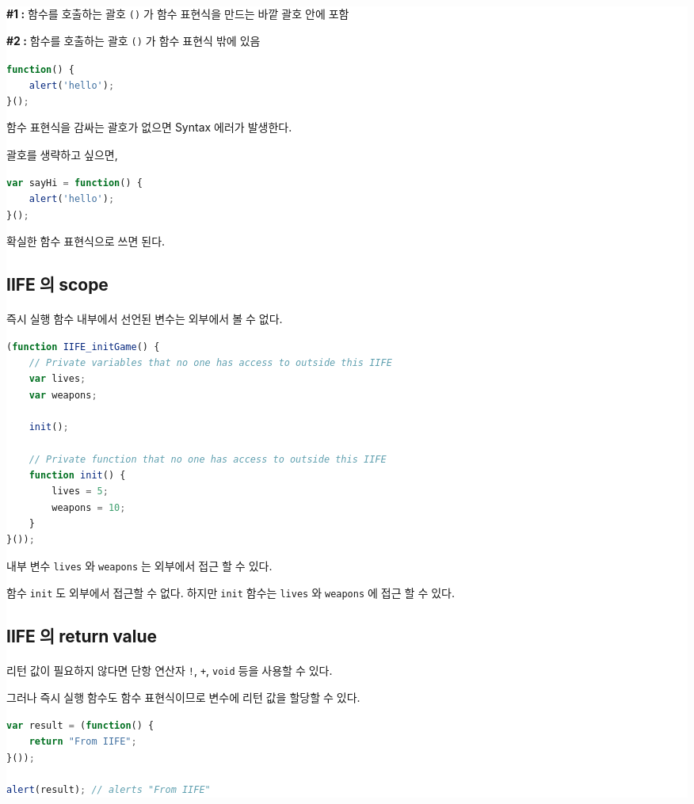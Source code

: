 **#1 :** 함수를 호출하는 괄호 `()` 가 함수 표현식을 만드는 바깥 괄호 안에 포함

**#2 :** 함수를 호출하는 괄호 `()` 가 함수 표현식 밖에 있음

```jsx
function() {
	alert('hello');
}();
```

함수 표현식을 감싸는 괄호가 없으면 Syntax 에러가 발생한다.

괄호를 생략하고 싶으면,

```jsx
var sayHi = function() {
	alert('hello');
}();
```

확실한 함수 표현식으로 쓰면 된다.

## IIFE 의 scope

즉시 실행 함수 내부에서 선언된 변수는 외부에서 볼 수 없다.

```jsx
(function IIFE_initGame() {
    // Private variables that no one has access to outside this IIFE
    var lives;
    var weapons;
    
    init();

    // Private function that no one has access to outside this IIFE
    function init() {
        lives = 5;
        weapons = 10;
    }
}());
```

내부 변수 `lives` 와 `weapons` 는 외부에서 접근 할 수 있다.

함수 `init` 도 외부에서 접근할 수 없다. 하지만 `init` 함수는 `lives` 와 `weapons` 에 접근 할 수 있다.

## IIFE 의 return value

리턴 값이 필요하지 않다면 단항 연산자 `!`, `+`, `void` 등을 사용할 수 있다.

그러나 즉시 실행 함수도 함수 표현식이므로 변수에 리턴 값을 할당할 수 있다.

```jsx
var result = (function() {
	return "From IIFE";
}());

alert(result); // alerts "From IIFE"
```
